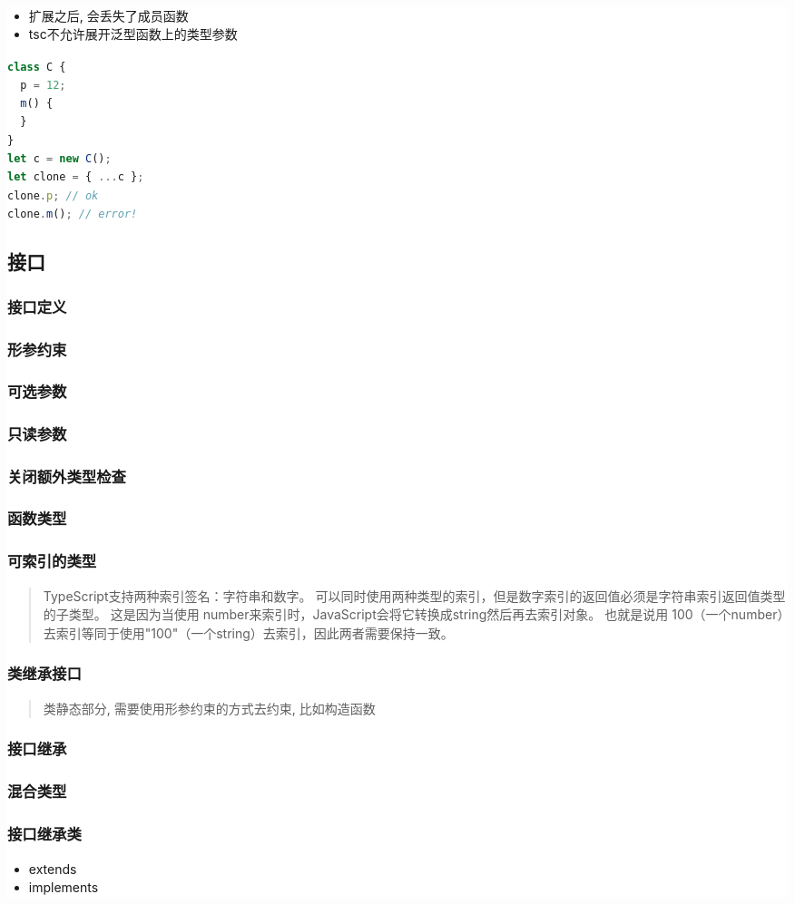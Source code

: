 - 扩展之后, 会丢失了成员函数
- tsc不允许展开泛型函数上的类型参数

```ts
class C {
  p = 12;
  m() {
  }
}
let c = new C();
let clone = { ...c };
clone.p; // ok
clone.m(); // error!
```

## 接口

### 接口定义

### 形参约束

### 可选参数

### 只读参数

### 关闭额外类型检查

### 函数类型

### 可索引的类型

> TypeScript支持两种索引签名：字符串和数字。 可以同时使用两种类型的索引，但是数字索引的返回值必须是字符串索引返回值类型的子类型。 这是因为当使用 number来索引时，JavaScript会将它转换成string然后再去索引对象。 也就是说用 100（一个number）去索引等同于使用"100"（一个string）去索引，因此两者需要保持一致。

### 类继承接口

> 类静态部分, 需要使用形参约束的方式去约束, 比如构造函数

### 接口继承

### 混合类型

### 接口继承类

- extends
- implements
